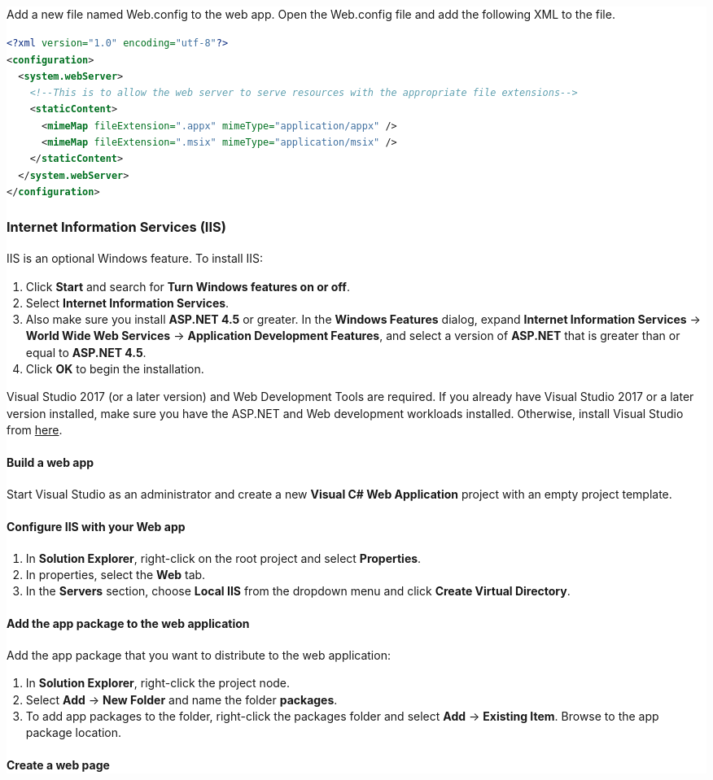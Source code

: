 Add a new file named Web.config to the web app. Open the Web.config file and add the following XML to the file.

```xml
<?xml version="1.0" encoding="utf-8"?>
<configuration>
  <system.webServer>
    <!--This is to allow the web server to serve resources with the appropriate file extensions-->
    <staticContent>
      <mimeMap fileExtension=".appx" mimeType="application/appx" />
      <mimeMap fileExtension=".msix" mimeType="application/msix" />
    </staticContent>
  </system.webServer>
</configuration>
```

### Internet Information Services (IIS)

IIS is an optional Windows feature. To install IIS:

1. Click **Start** and search for **Turn Windows features on or off**.
2. Select **Internet Information Services**. 
3. Also make sure you install **ASP.NET 4.5** or greater. In the **Windows Features** dialog, expand **Internet Information Services** -> **World Wide Web Services** -> **Application Development Features**, and select a version of **ASP.NET** that is greater than or equal to **ASP.NET 4.5**.
4. Click **OK** to begin the installation.

Visual Studio 2017 (or a later version) and Web Development Tools are required. If you already have Visual Studio 2017 or a later version installed, make sure you have the ASP.NET and Web development workloads installed. Otherwise, install Visual Studio from [here](/visualstudio/install/install-visual-studio).

#### Build a web app

Start Visual Studio as an administrator and create a new **Visual C# Web Application** project with an empty project template.

#### Configure IIS with your Web app

1. In **Solution Explorer**, right-click on the root project and select **Properties**. 
2. In properties, select the **Web** tab. 
3. In the **Servers** section, choose **Local IIS** from the dropdown menu and click **Create Virtual Directory**.

#### Add the app package to the web application

Add the app package that you want to distribute to the web application:

1. In **Solution Explorer**, right-click the project node.
2. Select **Add** -> **New Folder** and name the folder **packages**. 
3. To add app packages to the folder, right-click the packages folder and select **Add** -> **Existing Item**. Browse to the app package location.

#### Create a web page
